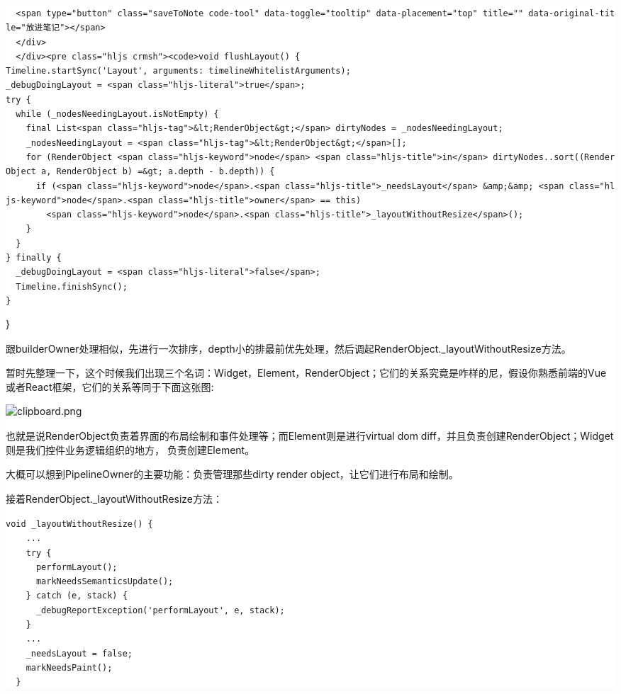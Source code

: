       <span type="button" class="saveToNote code-tool" data-toggle="tooltip" data-placement="top" title="" data-original-title="放进笔记"></span>
      </div>
      </div><pre class="hljs crmsh"><code>void flushLayout() {
    Timeline.startSync('Layout', arguments: timelineWhitelistArguments);
    _debugDoingLayout = <span class="hljs-literal">true</span>;
    try {
      while (_nodesNeedingLayout.isNotEmpty) {
        final List<span class="hljs-tag">&lt;RenderObject&gt;</span> dirtyNodes = _nodesNeedingLayout;
        _nodesNeedingLayout = <span class="hljs-tag">&lt;RenderObject&gt;</span>[];
        for (RenderObject <span class="hljs-keyword">node</span> <span class="hljs-title">in</span> dirtyNodes..sort((RenderObject a, RenderObject b) =&gt; a.depth - b.depth)) {
          if (<span class="hljs-keyword">node</span>.<span class="hljs-title">_needsLayout</span> &amp;&amp; <span class="hljs-keyword">node</span>.<span class="hljs-title">owner</span> == this)
            <span class="hljs-keyword">node</span>.<span class="hljs-title">_layoutWithoutResize</span>();
        }
      }
    } finally {
      _debugDoingLayout = <span class="hljs-literal">false</span>;
      Timeline.finishSync();
    }
  }</code></pre>
<p>跟builderOwner处理相似，先进行一次排序，depth小的排最前优先处理，然后调起RenderObject._layoutWithoutResize方法。</p>
<p>暂时先整理一下，这个时候我们出现三个名词：Widget，Element，RenderObject；它们的关系究竟是咋样的尼，假设你熟悉前端的Vue或者React框架，它们的关系等同于下面这张图:</p>
<p><span class="img-wrap"><img data-src="/img/bVXR9T?w=790&amp;h=329" src="https://static.alili.tech/img/bVXR9T?w=790&amp;h=329" alt="clipboard.png" title="clipboard.png" style="cursor: pointer;"></span></p>
<p>也就是说RenderObject负责着界面的布局绘制和事件处理等；而Element则是进行virtual dom diff，并且负责创建RenderObject；Widget则是我们控件业务逻辑组织的地方， 负责创建Element。</p>
<p>大概可以想到PipelineOwner的主要功能：负责管理那些dirty render object，让它们进行布局和绘制。</p>
<p>接着RenderObject._layoutWithoutResize方法：</p>
<div class="widget-codetool" style="display:none;">
      <div class="widget-codetool--inner">
      <span class="selectCode code-tool" data-toggle="tooltip" data-placement="top" title="" data-original-title="全选"></span>
      <span type="button" class="copyCode code-tool" data-toggle="tooltip" data-placement="top" data-clipboard-text="void _layoutWithoutResize() {
    ...
    try {
      performLayout();
      markNeedsSemanticsUpdate();
    } catch (e, stack) {
      _debugReportException('performLayout', e, stack);
    }
    ...
    _needsLayout = false;
    markNeedsPaint();
  }" title="" data-original-title="复制"></span>
      <span type="button" class="saveToNote code-tool" data-toggle="tooltip" data-placement="top" title="" data-original-title="放进笔记"></span>
      </div>
      </div><pre class="hljs lasso"><code><span class="hljs-literal">void</span> _layoutWithoutResize() {
    <span class="hljs-params">...</span>
    try {
      performLayout();
      markNeedsSemanticsUpdate();
    } catch (e, <span class="hljs-built_in">stack</span>) {
      _debugReportException(<span class="hljs-string">'performLayout'</span>, e, <span class="hljs-built_in">stack</span>);
    }
    <span class="hljs-params">...</span>
    _needsLayout = <span class="hljs-literal">false</span>;
    markNeedsPaint();
  }</code></pre>